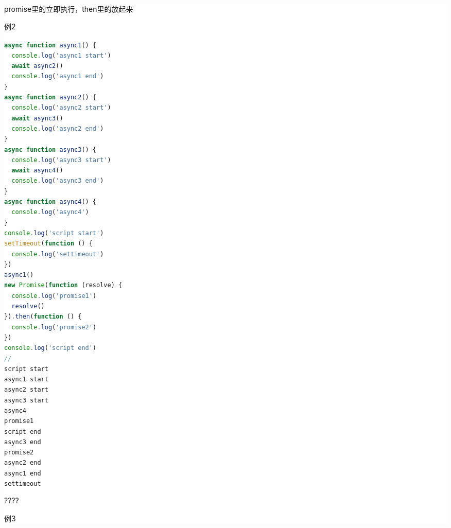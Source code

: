 promise里的立即执行，then里的放起来

例2

```js
async function async1() {
  console.log('async1 start') 
  await async2()
  console.log('async1 end') 
}
async function async2() {
  console.log('async2 start') 
  await async3()
  console.log('async2 end') 
}
async function async3() {
  console.log('async3 start') 
  await async4()
  console.log('async3 end')
}
async function async4() {
  console.log('async4') 
}
console.log('script start')
setTimeout(function () {
  console.log('settimeout')
})
async1()
new Promise(function (resolve) {
  console.log('promise1') 
  resolve()
}).then(function () {
  console.log('promise2') 
})
console.log('script end')
//
script start
async1 start
async2 start
async3 start
async4
promise1
script end
async3 end
promise2
async2 end
async1 end
settimeout
```

????

例3
